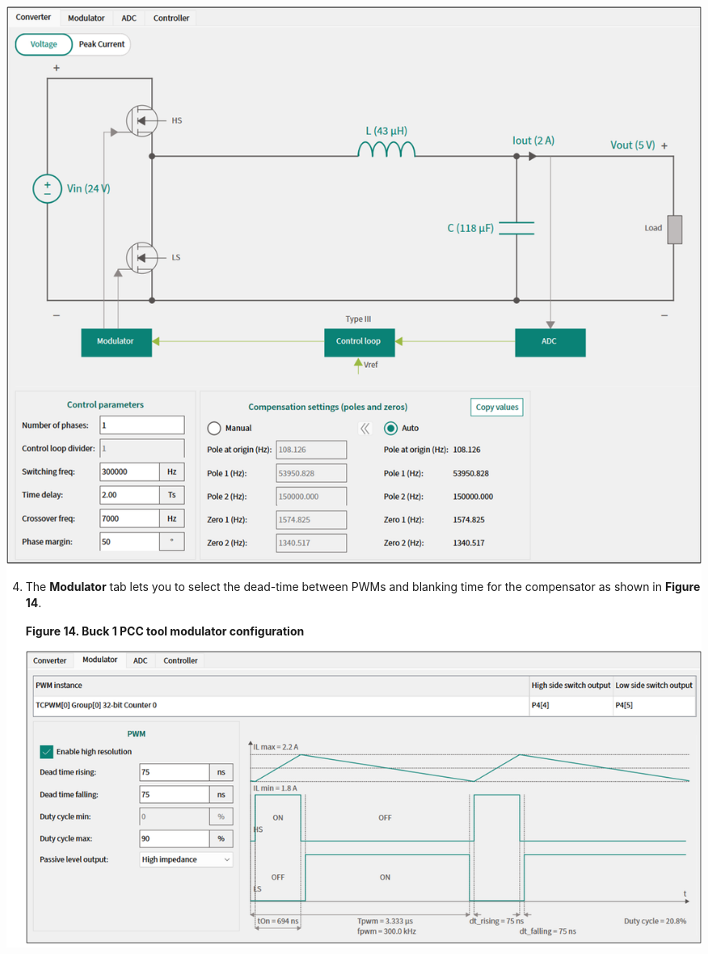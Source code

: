    ![](images/buck1_pcc_converter.png)

4. The **Modulator** tab lets you to select the dead-time between PWMs and blanking time for the compensator as shown in **Figure 14**.

   **Figure 14. Buck 1 PCC tool modulator configuration**

   ![](images/buck1_pcc_modulator.png)
